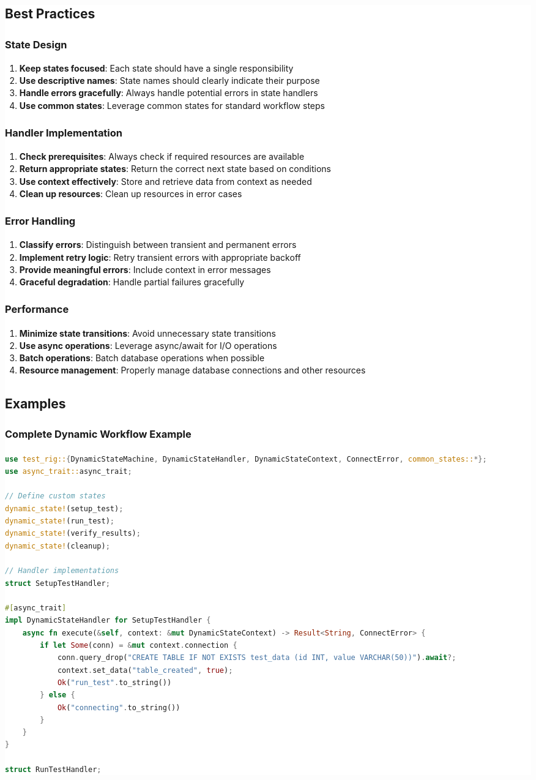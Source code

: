 ## Best Practices

### State Design

1. **Keep states focused**: Each state should have a single responsibility
2. **Use descriptive names**: State names should clearly indicate their purpose
3. **Handle errors gracefully**: Always handle potential errors in state handlers
4. **Use common states**: Leverage common states for standard workflow steps

### Handler Implementation

1. **Check prerequisites**: Always check if required resources are available
2. **Return appropriate states**: Return the correct next state based on conditions
3. **Use context effectively**: Store and retrieve data from context as needed
4. **Clean up resources**: Clean up resources in error cases

### Error Handling

1. **Classify errors**: Distinguish between transient and permanent errors
2. **Implement retry logic**: Retry transient errors with appropriate backoff
3. **Provide meaningful errors**: Include context in error messages
4. **Graceful degradation**: Handle partial failures gracefully

### Performance

1. **Minimize state transitions**: Avoid unnecessary state transitions
2. **Use async operations**: Leverage async/await for I/O operations
3. **Batch operations**: Batch database operations when possible
4. **Resource management**: Properly manage database connections and other resources

## Examples

### Complete Dynamic Workflow Example

```rust
use test_rig::{DynamicStateMachine, DynamicStateHandler, DynamicStateContext, ConnectError, common_states::*};
use async_trait::async_trait;

// Define custom states
dynamic_state!(setup_test);
dynamic_state!(run_test);
dynamic_state!(verify_results);
dynamic_state!(cleanup);

// Handler implementations
struct SetupTestHandler;

#[async_trait]
impl DynamicStateHandler for SetupTestHandler {
    async fn execute(&self, context: &mut DynamicStateContext) -> Result<String, ConnectError> {
        if let Some(conn) = &mut context.connection {
            conn.query_drop("CREATE TABLE IF NOT EXISTS test_data (id INT, value VARCHAR(50))").await?;
            context.set_data("table_created", true);
            Ok("run_test".to_string())
        } else {
            Ok("connecting".to_string())
        }
    }
}

struct RunTestHandler;
```